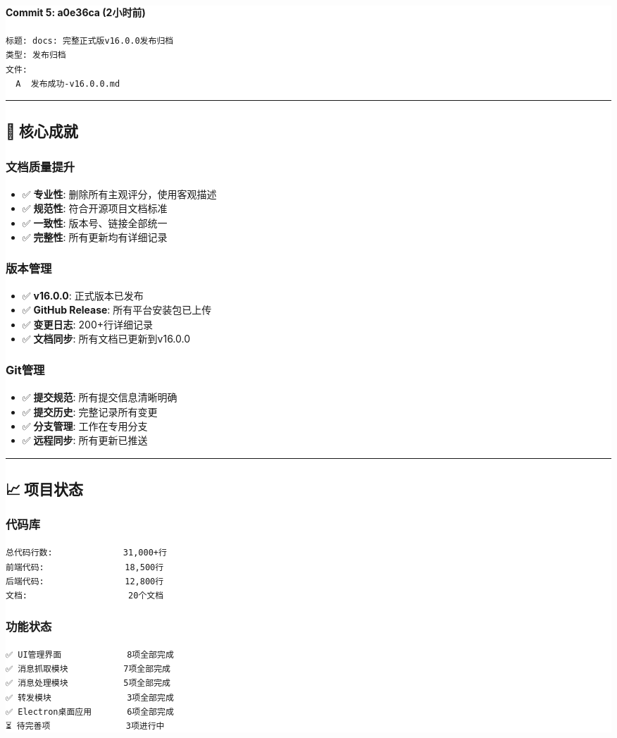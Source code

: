 #### Commit 5: a0e36ca (2小时前)
```
标题: docs: 完整正式版v16.0.0发布归档
类型: 发布归档
文件:
  A  发布成功-v16.0.0.md
```

---

## 🎯 核心成就

### 文档质量提升
- ✅ **专业性**: 删除所有主观评分，使用客观描述
- ✅ **规范性**: 符合开源项目文档标准
- ✅ **一致性**: 版本号、链接全部统一
- ✅ **完整性**: 所有更新均有详细记录

### 版本管理
- ✅ **v16.0.0**: 正式版本已发布
- ✅ **GitHub Release**: 所有平台安装包已上传
- ✅ **变更日志**: 200+行详细记录
- ✅ **文档同步**: 所有文档已更新到v16.0.0

### Git管理
- ✅ **提交规范**: 所有提交信息清晰明确
- ✅ **提交历史**: 完整记录所有变更
- ✅ **分支管理**: 工作在专用分支
- ✅ **远程同步**: 所有更新已推送

---

## 📈 项目状态

### 代码库
```
总代码行数:              31,000+行
前端代码:                18,500行
后端代码:                12,800行
文档:                    20个文档
```

### 功能状态
```
✅ UI管理界面             8项全部完成
✅ 消息抓取模块           7项全部完成
✅ 消息处理模块           5项全部完成
✅ 转发模块               3项全部完成
✅ Electron桌面应用       6项全部完成
⏳ 待完善项               3项进行中
```
